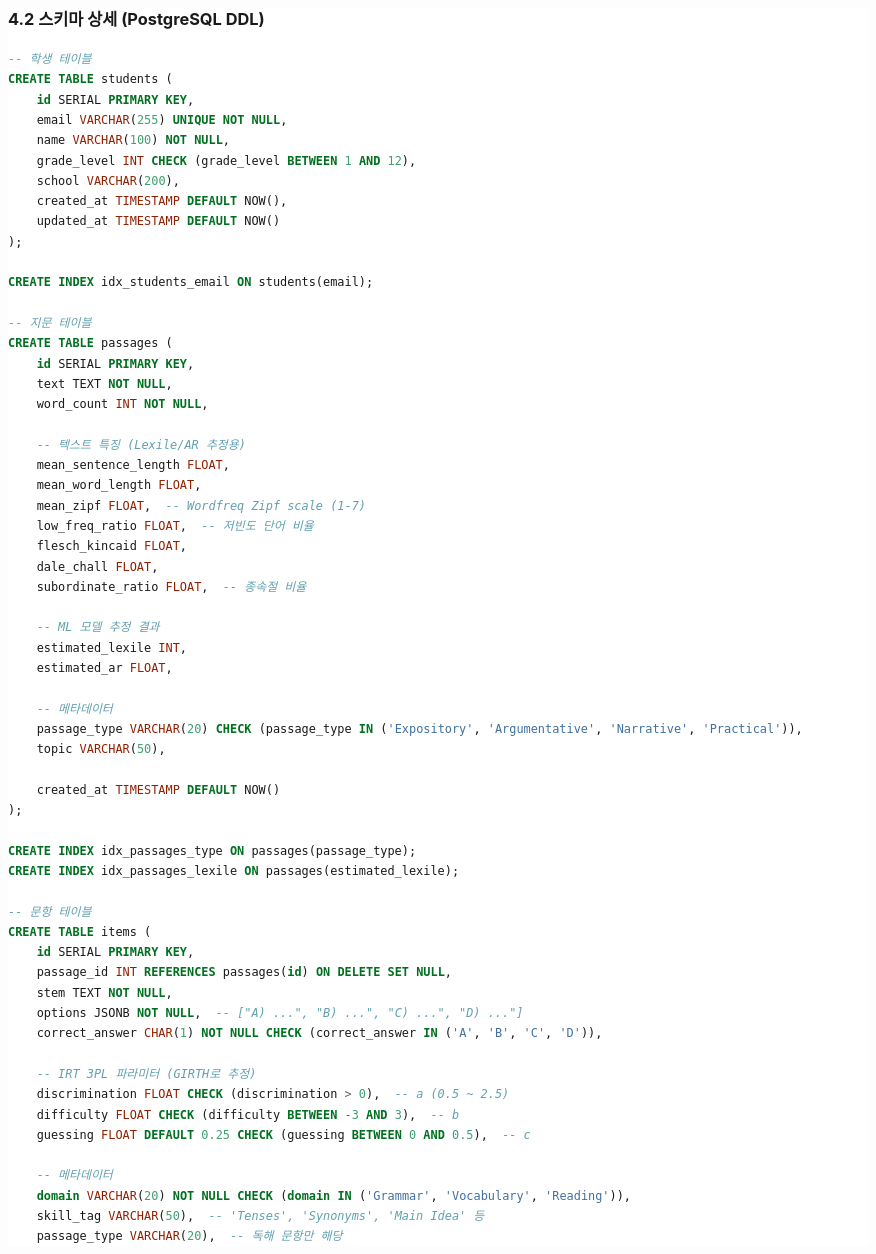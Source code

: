 ### 4.2 스키마 상세 (PostgreSQL DDL)

```sql
-- 학생 테이블
CREATE TABLE students (
    id SERIAL PRIMARY KEY,
    email VARCHAR(255) UNIQUE NOT NULL,
    name VARCHAR(100) NOT NULL,
    grade_level INT CHECK (grade_level BETWEEN 1 AND 12),
    school VARCHAR(200),
    created_at TIMESTAMP DEFAULT NOW(),
    updated_at TIMESTAMP DEFAULT NOW()
);

CREATE INDEX idx_students_email ON students(email);

-- 지문 테이블
CREATE TABLE passages (
    id SERIAL PRIMARY KEY,
    text TEXT NOT NULL,
    word_count INT NOT NULL,

    -- 텍스트 특징 (Lexile/AR 추정용)
    mean_sentence_length FLOAT,
    mean_word_length FLOAT,
    mean_zipf FLOAT,  -- Wordfreq Zipf scale (1-7)
    low_freq_ratio FLOAT,  -- 저빈도 단어 비율
    flesch_kincaid FLOAT,
    dale_chall FLOAT,
    subordinate_ratio FLOAT,  -- 종속절 비율

    -- ML 모델 추정 결과
    estimated_lexile INT,
    estimated_ar FLOAT,

    -- 메타데이터
    passage_type VARCHAR(20) CHECK (passage_type IN ('Expository', 'Argumentative', 'Narrative', 'Practical')),
    topic VARCHAR(50),

    created_at TIMESTAMP DEFAULT NOW()
);

CREATE INDEX idx_passages_type ON passages(passage_type);
CREATE INDEX idx_passages_lexile ON passages(estimated_lexile);

-- 문항 테이블
CREATE TABLE items (
    id SERIAL PRIMARY KEY,
    passage_id INT REFERENCES passages(id) ON DELETE SET NULL,
    stem TEXT NOT NULL,
    options JSONB NOT NULL,  -- ["A) ...", "B) ...", "C) ...", "D) ..."]
    correct_answer CHAR(1) NOT NULL CHECK (correct_answer IN ('A', 'B', 'C', 'D')),

    -- IRT 3PL 파라미터 (GIRTH로 추정)
    discrimination FLOAT CHECK (discrimination > 0),  -- a (0.5 ~ 2.5)
    difficulty FLOAT CHECK (difficulty BETWEEN -3 AND 3),  -- b
    guessing FLOAT DEFAULT 0.25 CHECK (guessing BETWEEN 0 AND 0.5),  -- c

    -- 메타데이터
    domain VARCHAR(20) NOT NULL CHECK (domain IN ('Grammar', 'Vocabulary', 'Reading')),
    skill_tag VARCHAR(50),  -- 'Tenses', 'Synonyms', 'Main Idea' 등
    passage_type VARCHAR(20),  -- 독해 문항만 해당
```
